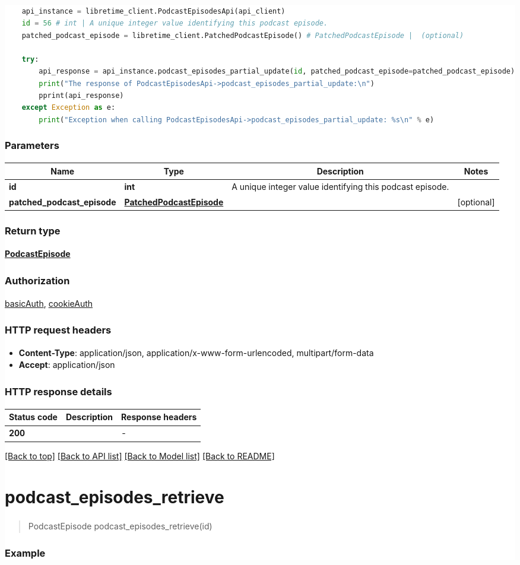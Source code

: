 ```python
    api_instance = libretime_client.PodcastEpisodesApi(api_client)
    id = 56 # int | A unique integer value identifying this podcast episode.
    patched_podcast_episode = libretime_client.PatchedPodcastEpisode() # PatchedPodcastEpisode |  (optional)

    try:
        api_response = api_instance.podcast_episodes_partial_update(id, patched_podcast_episode=patched_podcast_episode)
        print("The response of PodcastEpisodesApi->podcast_episodes_partial_update:\n")
        pprint(api_response)
    except Exception as e:
        print("Exception when calling PodcastEpisodesApi->podcast_episodes_partial_update: %s\n" % e)
```



### Parameters


Name | Type | Description  | Notes
------------- | ------------- | ------------- | -------------
 **id** | **int**| A unique integer value identifying this podcast episode. | 
 **patched_podcast_episode** | [**PatchedPodcastEpisode**](PatchedPodcastEpisode.md)|  | [optional] 

### Return type

[**PodcastEpisode**](PodcastEpisode.md)

### Authorization

[basicAuth](../README.md#basicAuth), [cookieAuth](../README.md#cookieAuth)

### HTTP request headers

 - **Content-Type**: application/json, application/x-www-form-urlencoded, multipart/form-data
 - **Accept**: application/json

### HTTP response details

| Status code | Description | Response headers |
|-------------|-------------|------------------|
**200** |  |  -  |

[[Back to top]](#) [[Back to API list]](../README.md#documentation-for-api-endpoints) [[Back to Model list]](../README.md#documentation-for-models) [[Back to README]](../README.md)

# **podcast_episodes_retrieve**
> PodcastEpisode podcast_episodes_retrieve(id)

### Example
